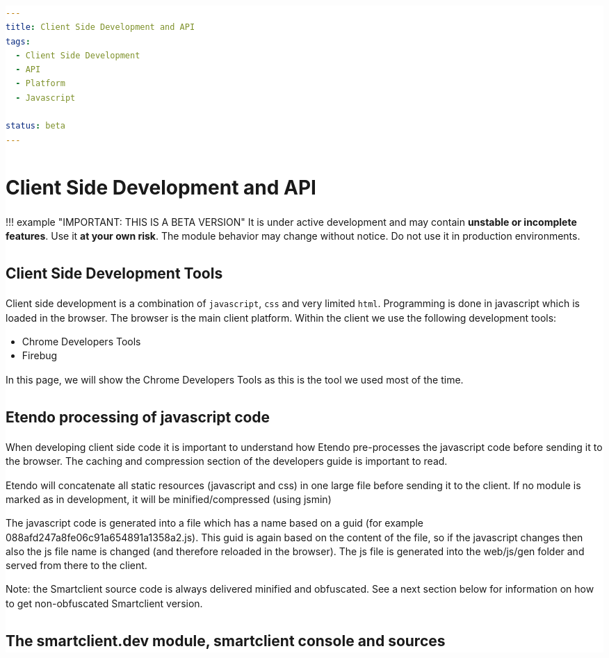 ```yaml
---
title: Client Side Development and API
tags:
  - Client Side Development
  - API
  - Platform
  - Javascript

status: beta
---
```


# Client Side Development and API

!!! example  "IMPORTANT: THIS IS A BETA VERSION"
    It is under active development and may contain **unstable or incomplete features**. Use it **at your own risk**. The module behavior may change without notice. Do not use it in production environments.

## Client Side Development Tools

Client side development is a combination of `javascript`, `css` and very limited `html`. Programming is done in javascript which is loaded in the browser. The browser is the main client platform. Within the client we use the following development tools:

* Chrome Developers Tools 
* Firebug 

In this page, we will show the Chrome Developers Tools as this is the tool we used most of the time.

##  Etendo processing of javascript code

When developing client side code it is important to understand how Etendo pre-processes the javascript code before sending it to the browser. The caching and compression section  of the developers guide is important to read.

Etendo will concatenate all static resources (javascript and css) in one large file before sending it to the client. If no module is marked as in development, it will be minified/compressed (using  jsmin)

The javascript code is generated into a file which has a name based on a guid (for example 088afd247a8fe06c91a654891a1358a2.js). This guid is again based on the content of the file, so if the javascript changes then also the js file name is changed (and therefore reloaded in the browser). The js file is generated into the web/js/gen folder and served from there to the client.

Note: the Smartclient source code is always delivered minified and obfuscated. See a next section below for information on how to get non-obfuscated Smartclient version.

##  The smartclient.dev module, smartclient console and sources
